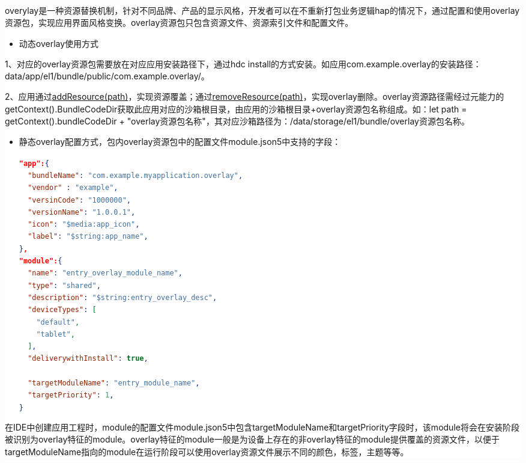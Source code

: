 overylay是一种资源替换机制，针对不同品牌、产品的显示风格，开发者可以在不重新打包业务逻辑hap的情况下，通过配置和使用overlay资源包，实现应用界面风格变换。overlay资源包只包含资源文件、资源索引文件和配置文件。

- 动态overlay使用方式

1、对应的overlay资源包需要放在对应应用安装路径下，通过hdc install的方式安装。如应用com.example.overlay的安装路径：data/app/el1/bundle/public/com.example.overlay/。

2、应用通过[addResource(path)](https://developer.huawei.com/consumer/cn/doc/harmonyos-references-V5/js-apis-resource-manager-V5#addresource10)，实现资源覆盖；通过[removeResource(path)](https://developer.huawei.com/consumer/cn/doc/harmonyos-references-V5/js-apis-resource-manager-V5#removeresource10)，实现overlay删除。overlay资源路径需经过元能力的getContext().BundleCodeDir获取此应用对应的沙箱根目录，由应用的沙箱根目录+overlay资源包名称组成。如：let path = getContext().bundleCodeDir + "overlay资源包名称"，其对应沙箱路径为：/data/storage/el1/bundle/overlay资源包名称。

- 静态overlay配置方式，包内overlay资源包中的配置文件module.json5中支持的字段：

  ```json
  "app":{
    "bundleName": "com.example.myapplication.overlay",
    "vendor" : "example",
    "versinCode": "1000000",
    "versionName": "1.0.0.1",
    "icon": "$media:app_icon",
    "label": "$string:app_name",
  },
  "module":{
    "name": "entry_overlay_module_name",
    "type": "shared",
    "description": "$string:entry_overlay_desc",
    "deviceTypes": [
      "default",
      "tablet",
    ],
    "deliverywithInstall": true,
  
    "targetModuleName": "entry_module_name",
    "targetPriority": 1,
  }
  ```

在IDE中创建应用工程时，module的配置文件module.json5中包含targetModuleName和targetPriority字段时，该module将会在安装阶段被识别为overlay特征的module。overlay特征的module一般是为设备上存在的非overlay特征的module提供覆盖的资源文件，以便于targetModuleName指向的module在运行阶段可以使用overlay资源文件展示不同的颜色，标签，主题等等。
